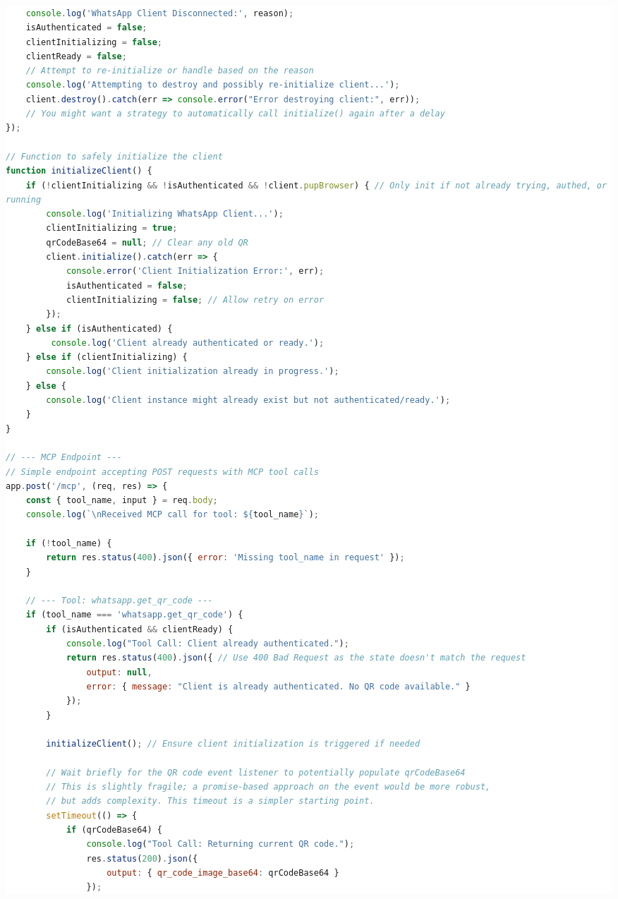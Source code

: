 ```javascript
    console.log('WhatsApp Client Disconnected:', reason);
    isAuthenticated = false;
    clientInitializing = false;
    clientReady = false;
    // Attempt to re-initialize or handle based on the reason
    console.log('Attempting to destroy and possibly re-initialize client...');
    client.destroy().catch(err => console.error("Error destroying client:", err));
    // You might want a strategy to automatically call initialize() again after a delay
});

// Function to safely initialize the client
function initializeClient() {
    if (!clientInitializing && !isAuthenticated && !client.pupBrowser) { // Only init if not already trying, authed, or running
        console.log('Initializing WhatsApp Client...');
        clientInitializing = true;
        qrCodeBase64 = null; // Clear any old QR
        client.initialize().catch(err => {
            console.error('Client Initialization Error:', err);
            isAuthenticated = false;
            clientInitializing = false; // Allow retry on error
        });
    } else if (isAuthenticated) {
         console.log('Client already authenticated or ready.');
    } else if (clientInitializing) {
        console.log('Client initialization already in progress.');
    } else {
        console.log('Client instance might already exist but not authenticated/ready.');
    }
}

// --- MCP Endpoint ---
// Simple endpoint accepting POST requests with MCP tool calls
app.post('/mcp', (req, res) => {
    const { tool_name, input } = req.body;
    console.log(`\nReceived MCP call for tool: ${tool_name}`);

    if (!tool_name) {
        return res.status(400).json({ error: 'Missing tool_name in request' });
    }

    // --- Tool: whatsapp.get_qr_code ---
    if (tool_name === 'whatsapp.get_qr_code') {
        if (isAuthenticated && clientReady) {
            console.log("Tool Call: Client already authenticated.");
            return res.status(400).json({ // Use 400 Bad Request as the state doesn't match the request
                output: null,
                error: { message: "Client is already authenticated. No QR code available." }
            });
        }

        initializeClient(); // Ensure client initialization is triggered if needed

        // Wait briefly for the QR code event listener to potentially populate qrCodeBase64
        // This is slightly fragile; a promise-based approach on the event would be more robust,
        // but adds complexity. This timeout is a simpler starting point.
        setTimeout(() => {
            if (qrCodeBase64) {
                console.log("Tool Call: Returning current QR code.");
                res.status(200).json({
                    output: { qr_code_image_base64: qrCodeBase64 }
                });
```